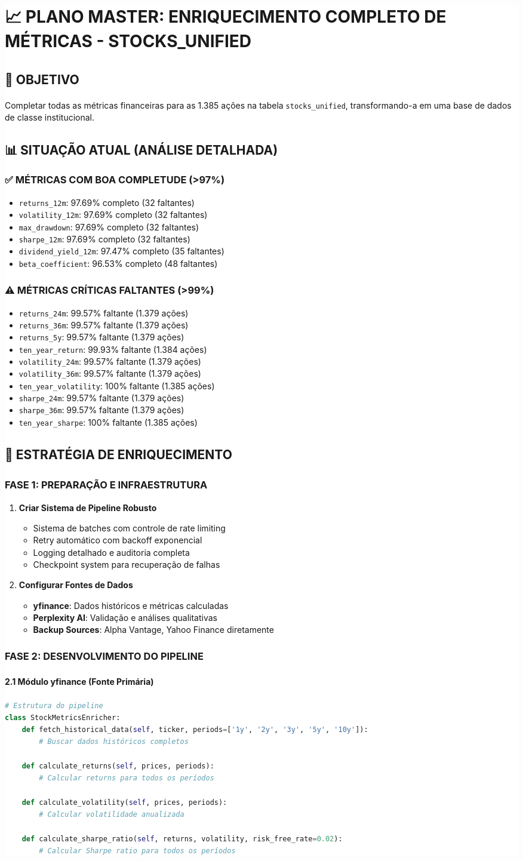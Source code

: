 # 📈 PLANO MASTER: ENRIQUECIMENTO COMPLETO DE MÉTRICAS - STOCKS_UNIFIED

## 🎯 OBJETIVO
Completar todas as métricas financeiras para as 1.385 ações na tabela `stocks_unified`, transformando-a em uma base de dados de classe institucional.

## 📊 SITUAÇÃO ATUAL (ANÁLISE DETALHADA)

### ✅ **MÉTRICAS COM BOA COMPLETUDE (>97%)**
- `returns_12m`: 97.69% completo (32 faltantes)
- `volatility_12m`: 97.69% completo (32 faltantes) 
- `max_drawdown`: 97.69% completo (32 faltantes)
- `sharpe_12m`: 97.69% completo (32 faltantes)
- `dividend_yield_12m`: 97.47% completo (35 faltantes)
- `beta_coefficient`: 96.53% completo (48 faltantes)

### ⚠️ **MÉTRICAS CRÍTICAS FALTANTES (>99%)**
- `returns_24m`: 99.57% faltante (1.379 ações)
- `returns_36m`: 99.57% faltante (1.379 ações)
- `returns_5y`: 99.57% faltante (1.379 ações)
- `ten_year_return`: 99.93% faltante (1.384 ações)
- `volatility_24m`: 99.57% faltante (1.379 ações)
- `volatility_36m`: 99.57% faltante (1.379 ações)
- `ten_year_volatility`: 100% faltante (1.385 ações)
- `sharpe_24m`: 99.57% faltante (1.379 ações)
- `sharpe_36m`: 99.57% faltante (1.379 ações)
- `ten_year_sharpe`: 100% faltante (1.385 ações)

## 🚀 ESTRATÉGIA DE ENRIQUECIMENTO

### **FASE 1: PREPARAÇÃO E INFRAESTRUTURA**
1. **Criar Sistema de Pipeline Robusto**
   - Sistema de batches com controle de rate limiting
   - Retry automático com backoff exponencial
   - Logging detalhado e auditoria completa
   - Checkpoint system para recuperação de falhas

2. **Configurar Fontes de Dados**
   - **yfinance**: Dados históricos e métricas calculadas
   - **Perplexity AI**: Validação e análises qualitativas
   - **Backup Sources**: Alpha Vantage, Yahoo Finance diretamente

### **FASE 2: DESENVOLVIMENTO DO PIPELINE**

#### **2.1 Módulo yfinance (Fonte Primária)**
```python
# Estrutura do pipeline
class StockMetricsEnricher:
    def fetch_historical_data(self, ticker, periods=['1y', '2y', '3y', '5y', '10y']):
        # Buscar dados históricos completos
        
    def calculate_returns(self, prices, periods):
        # Calcular returns para todos os períodos
        
    def calculate_volatility(self, prices, periods):
        # Calcular volatilidade anualizada
        
    def calculate_sharpe_ratio(self, returns, volatility, risk_free_rate=0.02):
        # Calcular Sharpe ratio para todos os períodos
```